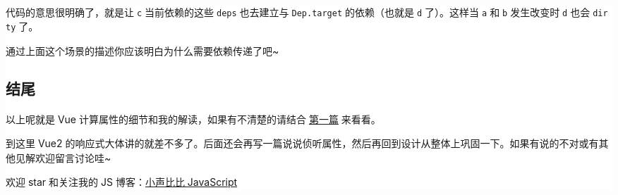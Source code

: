 代码的意思很明确了，就是让 `c` 当前依赖的这些 `deps` 也去建立与 `Dep.target` 的依赖（也就是 `d` 了）。这样当 `a` 和 `b` 发生改变时 `d` 也会 `dirty` 了。

通过上面这个场景的描述你应该明白为什么需要依赖传递了吧~



## 结尾

以上呢就是 Vue 计算属性的细节和我的解读，如果有不清楚的请结合 [第一篇](https://github.com/deepfunc/js-bullshit-blog/blob/master/%E6%BA%90%E7%A0%81%E8%A7%A3%E6%9E%90/Vue2%E5%93%8D%E5%BA%94%E5%BC%8F%E5%8E%9F%E7%90%86%E8%A7%A3%E6%9E%90%EF%BC%88%E4%B8%80%EF%BC%89%EF%BC%9A%E4%BB%8E%E8%AE%BE%E8%AE%A1%E5%87%BA%E5%8F%91/Vue2%E5%93%8D%E5%BA%94%E5%BC%8F%E5%8E%9F%E7%90%86%E8%A7%A3%E6%9E%90%EF%BC%88%E4%B8%80%EF%BC%89%EF%BC%9A%E4%BB%8E%E8%AE%BE%E8%AE%A1%E5%87%BA%E5%8F%91.md) 来看看。

到这里 Vue2 的响应式大体讲的就差不多了。后面还会再写一篇说说侦听属性，然后再回到设计从整体上巩固一下。如果有说的不对或有其他见解欢迎留言讨论哇~

欢迎 star 和关注我的 JS 博客：[小声比比 JavaScript](https://github.com/deepfunc/js-bullshit-blog)